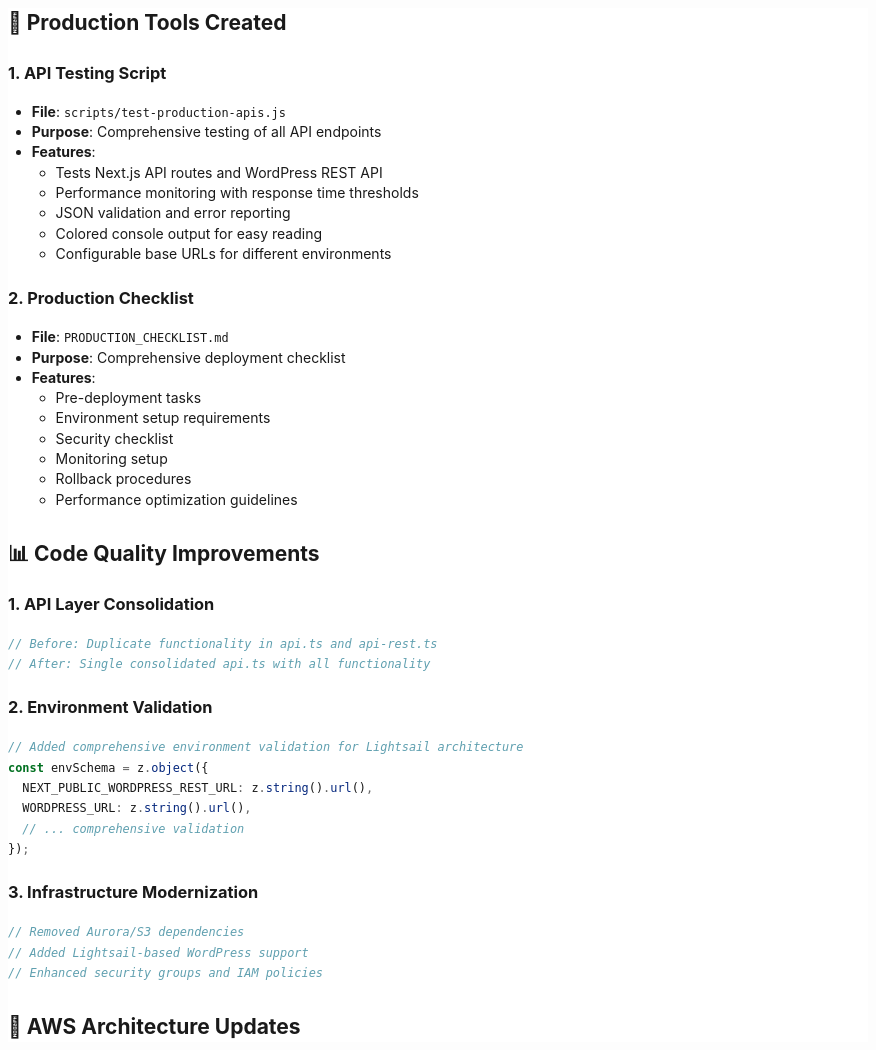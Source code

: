 ## 🚀 Production Tools Created

### 1. API Testing Script
- **File**: `scripts/test-production-apis.js`
- **Purpose**: Comprehensive testing of all API endpoints
- **Features**:
  - Tests Next.js API routes and WordPress REST API
  - Performance monitoring with response time thresholds
  - JSON validation and error reporting
  - Colored console output for easy reading
  - Configurable base URLs for different environments

### 2. Production Checklist
- **File**: `PRODUCTION_CHECKLIST.md`
- **Purpose**: Comprehensive deployment checklist
- **Features**:
  - Pre-deployment tasks
  - Environment setup requirements
  - Security checklist
  - Monitoring setup
  - Rollback procedures
  - Performance optimization guidelines

## 📊 Code Quality Improvements

### 1. API Layer Consolidation
```typescript
// Before: Duplicate functionality in api.ts and api-rest.ts
// After: Single consolidated api.ts with all functionality
```

### 2. Environment Validation
```typescript
// Added comprehensive environment validation for Lightsail architecture
const envSchema = z.object({
  NEXT_PUBLIC_WORDPRESS_REST_URL: z.string().url(),
  WORDPRESS_URL: z.string().url(),
  // ... comprehensive validation
});
```

### 3. Infrastructure Modernization
```typescript
// Removed Aurora/S3 dependencies
// Added Lightsail-based WordPress support
// Enhanced security groups and IAM policies
```

## 🔧 AWS Architecture Updates
